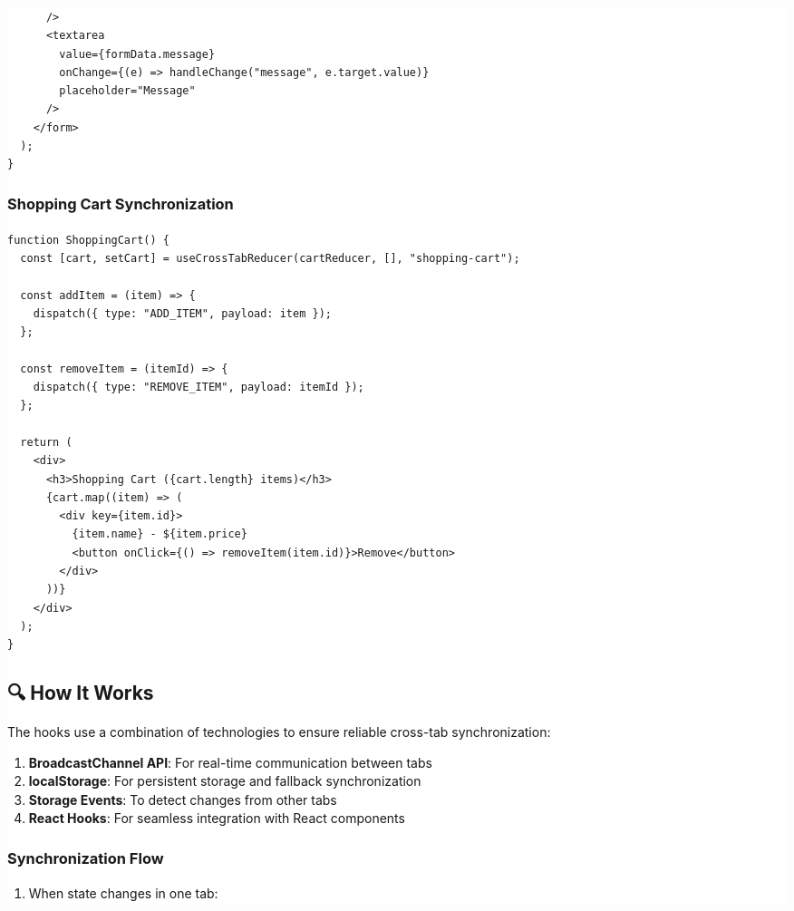 ```tsx
      />
      <textarea
        value={formData.message}
        onChange={(e) => handleChange("message", e.target.value)}
        placeholder="Message"
      />
    </form>
  );
}
```

### Shopping Cart Synchronization

```tsx
function ShoppingCart() {
  const [cart, setCart] = useCrossTabReducer(cartReducer, [], "shopping-cart");

  const addItem = (item) => {
    dispatch({ type: "ADD_ITEM", payload: item });
  };

  const removeItem = (itemId) => {
    dispatch({ type: "REMOVE_ITEM", payload: itemId });
  };

  return (
    <div>
      <h3>Shopping Cart ({cart.length} items)</h3>
      {cart.map((item) => (
        <div key={item.id}>
          {item.name} - ${item.price}
          <button onClick={() => removeItem(item.id)}>Remove</button>
        </div>
      ))}
    </div>
  );
}
```

## 🔍 How It Works

The hooks use a combination of technologies to ensure reliable cross-tab synchronization:

1. **BroadcastChannel API**: For real-time communication between tabs
2. **localStorage**: For persistent storage and fallback synchronization
3. **Storage Events**: To detect changes from other tabs
4. **React Hooks**: For seamless integration with React components

### Synchronization Flow

1. When state changes in one tab:
